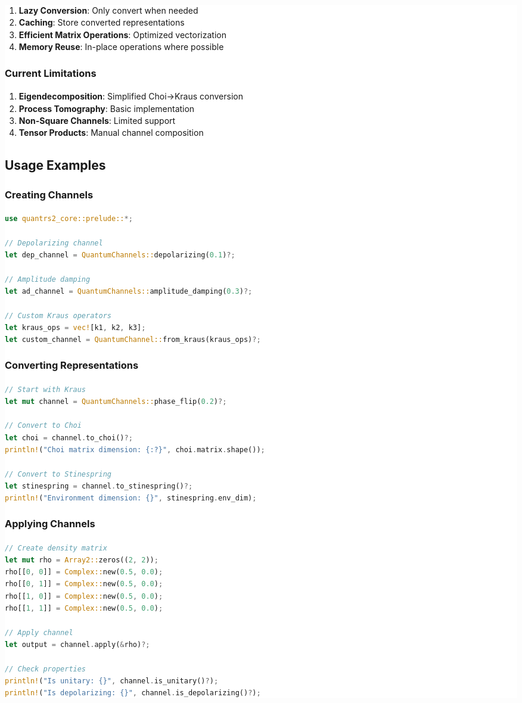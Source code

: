 1. **Lazy Conversion**: Only convert when needed
2. **Caching**: Store converted representations
3. **Efficient Matrix Operations**: Optimized vectorization
4. **Memory Reuse**: In-place operations where possible

### Current Limitations

1. **Eigendecomposition**: Simplified Choi→Kraus conversion
2. **Process Tomography**: Basic implementation
3. **Non-Square Channels**: Limited support
4. **Tensor Products**: Manual channel composition

## Usage Examples

### Creating Channels
```rust
use quantrs2_core::prelude::*;

// Depolarizing channel
let dep_channel = QuantumChannels::depolarizing(0.1)?;

// Amplitude damping
let ad_channel = QuantumChannels::amplitude_damping(0.3)?;

// Custom Kraus operators
let kraus_ops = vec![k1, k2, k3];
let custom_channel = QuantumChannel::from_kraus(kraus_ops)?;
```

### Converting Representations
```rust
// Start with Kraus
let mut channel = QuantumChannels::phase_flip(0.2)?;

// Convert to Choi
let choi = channel.to_choi()?;
println!("Choi matrix dimension: {:?}", choi.matrix.shape());

// Convert to Stinespring
let stinespring = channel.to_stinespring()?;
println!("Environment dimension: {}", stinespring.env_dim);
```

### Applying Channels
```rust
// Create density matrix
let mut rho = Array2::zeros((2, 2));
rho[[0, 0]] = Complex::new(0.5, 0.0);
rho[[0, 1]] = Complex::new(0.5, 0.0);
rho[[1, 0]] = Complex::new(0.5, 0.0);
rho[[1, 1]] = Complex::new(0.5, 0.0);

// Apply channel
let output = channel.apply(&rho)?;

// Check properties
println!("Is unitary: {}", channel.is_unitary()?);
println!("Is depolarizing: {}", channel.is_depolarizing()?);
```

